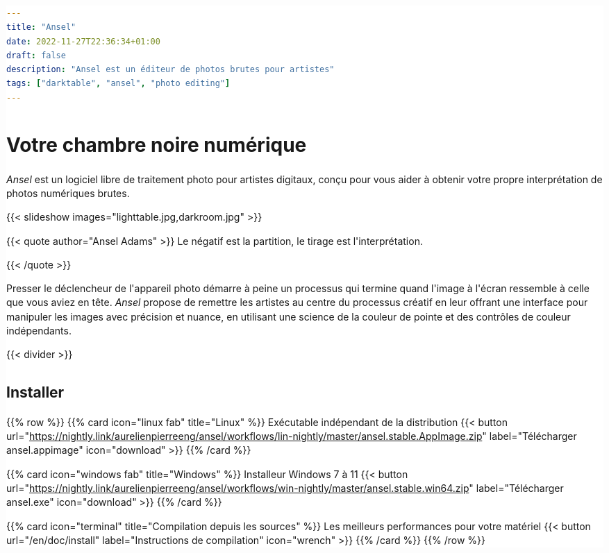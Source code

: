 ```yaml
---
title: "Ansel"
date: 2022-11-27T22:36:34+01:00
draft: false
description: "Ansel est un éditeur de photos brutes pour artistes"
tags: ["darktable", "ansel", "photo editing"]
---
```


<div class="pt-5 my-5 text-center">
  <h1 class="display-4 fw-bold">Votre chambre noire numérique</h1>
  <div class="col-lg-6 mx-auto">
    <p class="lead mb-4"><em>Ansel</em> est un logiciel libre de traitement photo pour artistes digitaux, conçu pour vous aider à obtenir votre propre interprétation de photos numériques brutes.</p>
  </div>
<div class="my-5">
{{< slideshow images="lighttable.jpg,darkroom.jpg" >}}
</div>
</div>

<div class="container">

{{< quote author="Ansel Adams" >}}
Le négatif est la partition, le tirage est l'interprétation.</p>
{{< /quote >}}

<div class="lead">

Presser le déclencheur de l'appareil photo démarre à peine un processus qui termine quand l'image à l'écran ressemble à celle que vous aviez en tête. _Ansel_ propose de remettre les artistes au centre du processus créatif en leur offrant une interface pour manipuler les images avec précision et nuance, en utilisant une science de la couleur de pointe et des contrôles de couleur indépendants.

</div>

{{< divider >}}

## Installer

{{% row %}}
{{% card icon="linux fab" title="Linux" %}}
Exécutable indépendant de la distribution
{{< button url="https://nightly.link/aurelienpierreeng/ansel/workflows/lin-nightly/master/ansel.stable.AppImage.zip" label="Télécharger ansel.appimage" icon="download" >}}
{{% /card %}}

{{% card icon="windows fab" title="Windows" %}}
Installeur Windows 7 à 11
{{< button url="https://nightly.link/aurelienpierreeng/ansel/workflows/win-nightly/master/ansel.stable.win64.zip" label="Télécharger ansel.exe" icon="download" >}}
{{% /card %}}

{{% card icon="terminal" title="Compilation depuis les sources" %}}
Les meilleurs performances pour votre matériel
{{< button url="/en/doc/install" label="Instructions de compilation" icon="wrench" >}}
{{% /card %}}
{{% /row %}}
